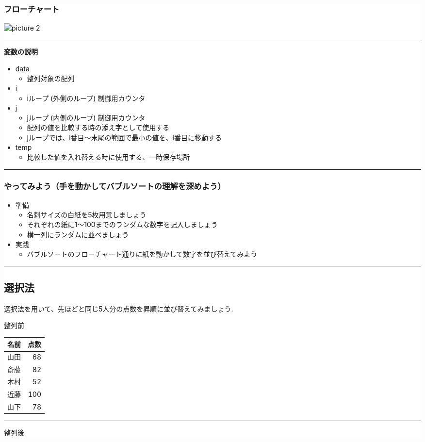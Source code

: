 ### フローチャート

![picture 2](/images/81c2c141bcd85f8685fe82d9e5d2d49d3aa0464f80ff55c7bdc421ec96cec2e4.png)  

---

**変数の説明**

* data
  * 整列対象の配列
* i
  * iループ (外側のループ) 制御用カウンタ
* j
  * jループ (内側のループ) 制御用カウンタ
  * 配列の値を比較する時の添え字として使用する
  * jループでは、i番目～末尾の範囲で最小の値を、i番目に移動する
* temp
  * 比較した値を入れ替える時に使用する、一時保存場所

---

### やってみよう（手を動かしてバブルソートの理解を深めよう）

* 準備
  * 名刺サイズの白紙を5枚用意しましょう
  * それぞれの紙に1～100までのランダムな数字を記入しましょう
  * 横一列にランダムに並べましょう
* 実践
  * バブルソートのフローチャート通りに紙を動かして数字を並び替えてみよう

---

## 選択法

選択法を用いて、先ほどと同じ5人分の点数を昇順に並び替えてみましょう.

整列前

|名前|点数|
|:--|--:|
|山田|68|
|斎藤|82|
|木村|52|
|近藤|100|
|山下|78|

---

整列後

